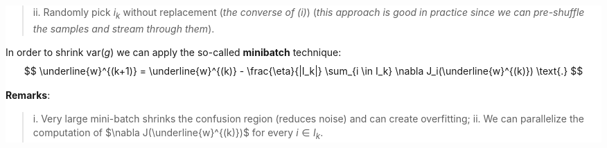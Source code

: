 
> ii. Randomly pick $i_k$ without replacement (_the converse of (i)_) (_this approach is good in practice since we can pre-shuffle the samples and stream through them_).

In order to shrink $\text{var}(g)$ we can apply the so-called **minibatch** technique:
$$
\underline{w}^{(k+1)} = \underline{w}^{(k)} - \frac{\eta}{|I_k|} \sum_{i \in I_k} \nabla J_i(\underline{w}^{(k)}) \text{.}
$$


**Remarks**:
> i. Very large mini-batch shrinks the confusion region (reduces noise) and can create overfitting;
> ii. We can parallelize the computation of $\nabla J(\underline{w}^{(k)})$ for every $i \in I_k$. 